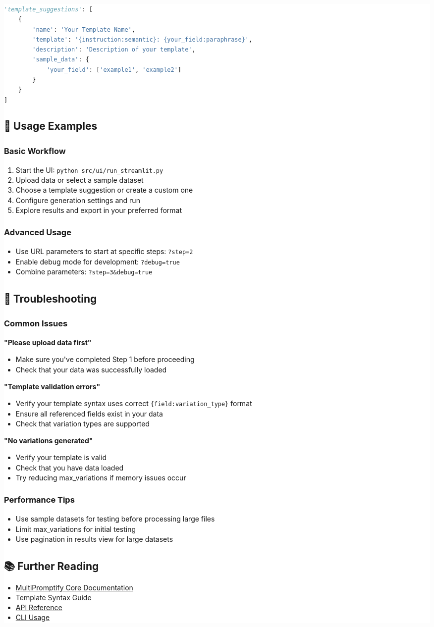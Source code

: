 ```python
'template_suggestions': [
    {
        'name': 'Your Template Name',
        'template': '{instruction:semantic}: {your_field:paraphrase}',
        'description': 'Description of your template',
        'sample_data': {
            'your_field': ['example1', 'example2']
        }
    }
]
```

## 🚦 Usage Examples

### Basic Workflow
1. Start the UI: `python src/ui/run_streamlit.py`
2. Upload data or select a sample dataset
3. Choose a template suggestion or create a custom one
4. Configure generation settings and run
5. Explore results and export in your preferred format

### Advanced Usage
- Use URL parameters to start at specific steps: `?step=2`
- Enable debug mode for development: `?debug=true`
- Combine parameters: `?step=3&debug=true`

## 🐛 Troubleshooting

### Common Issues

**"Please upload data first"**
- Make sure you've completed Step 1 before proceeding
- Check that your data was successfully loaded

**"Template validation errors"**
- Verify your template syntax uses correct `{field:variation_type}` format
- Ensure all referenced fields exist in your data
- Check that variation types are supported

**"No variations generated"**
- Verify your template is valid
- Check that you have data loaded
- Try reducing max_variations if memory issues occur

### Performance Tips
- Use sample datasets for testing before processing large files
- Limit max_variations for initial testing
- Use pagination in results view for large datasets

## 📚 Further Reading

- [MultiPromptify Core Documentation](../../README.md)
- [Template Syntax Guide](../../docs/templates.md)
- [API Reference](../../docs/api.md)
- [CLI Usage](../../docs/cli.md) 